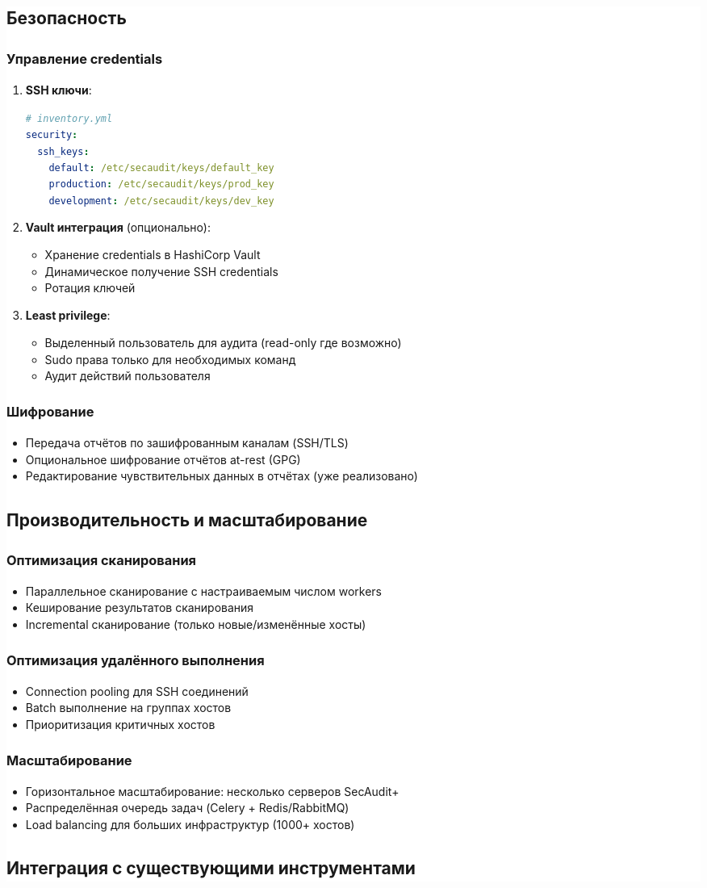 ## Безопасность

### Управление credentials

1. **SSH ключи**:
   ```yaml
   # inventory.yml
   security:
     ssh_keys:
       default: /etc/secaudit/keys/default_key
       production: /etc/secaudit/keys/prod_key
       development: /etc/secaudit/keys/dev_key
   ```

2. **Vault интеграция** (опционально):
   - Хранение credentials в HashiCorp Vault
   - Динамическое получение SSH credentials
   - Ротация ключей

3. **Least privilege**:
   - Выделенный пользователь для аудита (read-only где возможно)
   - Sudo права только для необходимых команд
   - Аудит действий пользователя

### Шифрование

- Передача отчётов по зашифрованным каналам (SSH/TLS)
- Опциональное шифрование отчётов at-rest (GPG)
- Редактирование чувствительных данных в отчётах (уже реализовано)

## Производительность и масштабирование

### Оптимизация сканирования

- Параллельное сканирование с настраиваемым числом workers
- Кеширование результатов сканирования
- Incremental сканирование (только новые/изменённые хосты)

### Оптимизация удалённого выполнения

- Connection pooling для SSH соединений
- Batch выполнение на группах хостов
- Приоритизация критичных хостов

### Масштабирование

- Горизонтальное масштабирование: несколько серверов SecAudit+
- Распределённая очередь задач (Celery + Redis/RabbitMQ)
- Load balancing для больших инфраструктур (1000+ хостов)

## Интеграция с существующими инструментами
